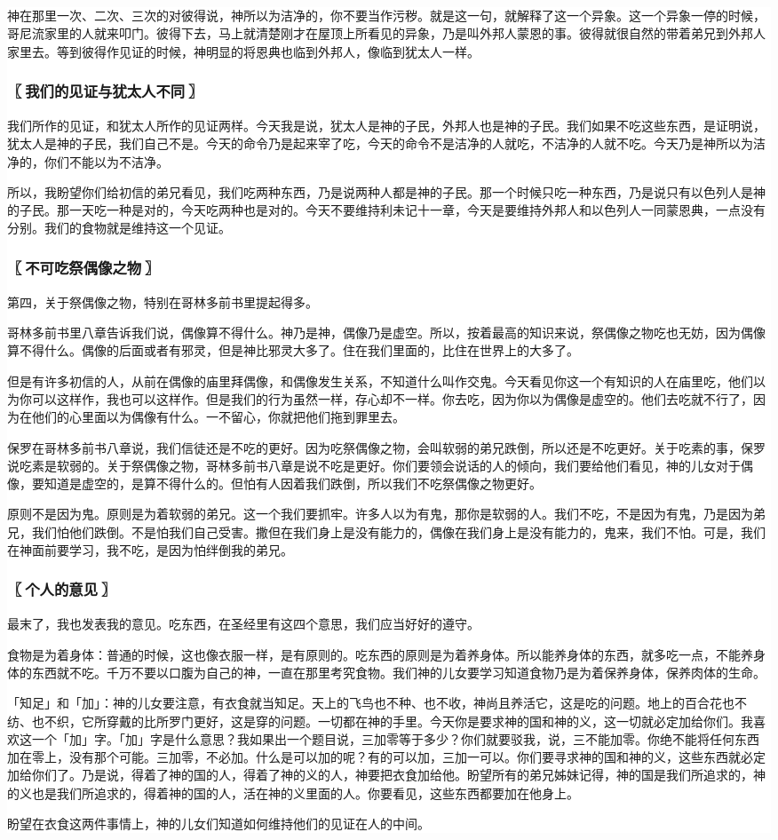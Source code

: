 神在那里一次、二次、三次的对彼得说，神所以为洁净的，你不要当作污秽。就是这一句，就解释了这一个异象。这一个异象一停的时候，哥尼流家里的人就来叩门。彼得下去，马上就清楚刚才在屋顶上所看见的异象，乃是叫外邦人蒙恩的事。彼得就很自然的带着弟兄到外邦人家里去。等到彼得作见证的时候，神明显的将恩典也临到外邦人，像临到犹太人一样。



### 〖 我们的见证与犹太人不同 〗

我们所作的见证，和犹太人所作的见证两样。今天我是说，犹太人是神的子民，外邦人也是神的子民。我们如果不吃这些东西，是证明说，犹太人是神的子民，我们自己不是。今天的命令乃是起来宰了吃，今天的命令不是洁净的人就吃，不洁净的人就不吃。今天乃是神所以为洁净的，你们不能以为不洁净。

所以，我盼望你们给初信的弟兄看见，我们吃两种东西，乃是说两种人都是神的子民。那一个时候只吃一种东西，乃是说只有以色列人是神的子民。那一天吃一种是对的，今天吃两种也是对的。今天不要维持利未记十一章，今天是要维持外邦人和以色列人一同蒙恩典，一点没有分别。我们的食物就是维持这一个见证。



### 〖 不可吃祭偶像之物 〗

第四，关于祭偶像之物，特别在哥林多前书里提起得多。

哥林多前书里八章告诉我们说，偶像算不得什么。神乃是神，偶像乃是虚空。所以，按着最高的知识来说，祭偶像之物吃也无妨，因为偶像算不得什么。偶像的后面或者有邪灵，但是神比邪灵大多了。住在我们里面的，比住在世界上的大多了。

但是有许多初信的人，从前在偶像的庙里拜偶像，和偶像发生关系，不知道什么叫作交鬼。今天看见你这一个有知识的人在庙里吃，他们以为你可以这样作，我也可以这样作。但是我们的行为虽然一样，存心却不一样。你去吃，因为你以为偶像是虚空的。他们去吃就不行了，因为在他们的心里面以为偶像有什么。一不留心，你就把他们拖到罪里去。

保罗在哥林多前书八章说，我们信徒还是不吃的更好。因为吃祭偶像之物，会叫软弱的弟兄跌倒，所以还是不吃更好。关于吃素的事，保罗说吃素是软弱的。关于祭偶像之物，哥林多前书八章是说不吃是更好。你们要领会说话的人的倾向，我们要给他们看见，神的儿女对于偶像，要知道是虚空的，是算不得什么的。但怕有人因着我们跌倒，所以我们不吃祭偶像之物更好。

原则不是因为鬼。原则是为着软弱的弟兄。这一个我们要抓牢。许多人以为有鬼，那你是软弱的人。我们不吃，不是因为有鬼，乃是因为弟兄，我们怕他们跌倒。不是怕我们自己受害。撒但在我们身上是没有能力的，偶像在我们身上是没有能力的，鬼来，我们不怕。可是，我们在神面前要学习，我不吃，是因为怕绊倒我的弟兄。



### 〖 个人的意见 〗

最末了，我也发表我的意见。吃东西，在圣经里有这四个意思，我们应当好好的遵守。

食物是为着身体：普通的时候，这也像衣服一样，是有原则的。吃东西的原则是为着养身体。所以能养身体的东西，就多吃一点，不能养身体的东西就不吃。千万不要以口腹为自己的神，一直在那里考究食物。我们神的儿女要学习知道食物乃是为着保养身体，保养肉体的生命。

「知足」和「加」：神的儿女要注意，有衣食就当知足。天上的飞鸟也不种、也不收，神尚且养活它，这是吃的问题。地上的百合花也不纺、也不织，它所穿戴的比所罗门更好，这是穿的问题。一切都在神的手里。今天你是要求神的国和神的义，这一切就必定加给你们。我喜欢这一个「加」字。「加」字是什么意思？我如果出一个题目说，三加零等于多少？你们就要驳我，说，三不能加零。你绝不能将任何东西加在零上，没有那个可能。三加零，不必加。什么是可以加的呢？有的可以加，三加一可以。你们要寻求神的国和神的义，这些东西就必定加给你们了。乃是说，得着了神的国的人，得着了神的义的人，神要把衣食加给他。盼望所有的弟兄姊妹记得，神的国是我们所追求的，神的义也是我们所追求的，得着神的国的人，活在神的义里面的人。你要看见，这些东西都要加在他身上。

盼望在衣食这两件事情上，神的儿女们知道如何维持他们的见证在人的中间。